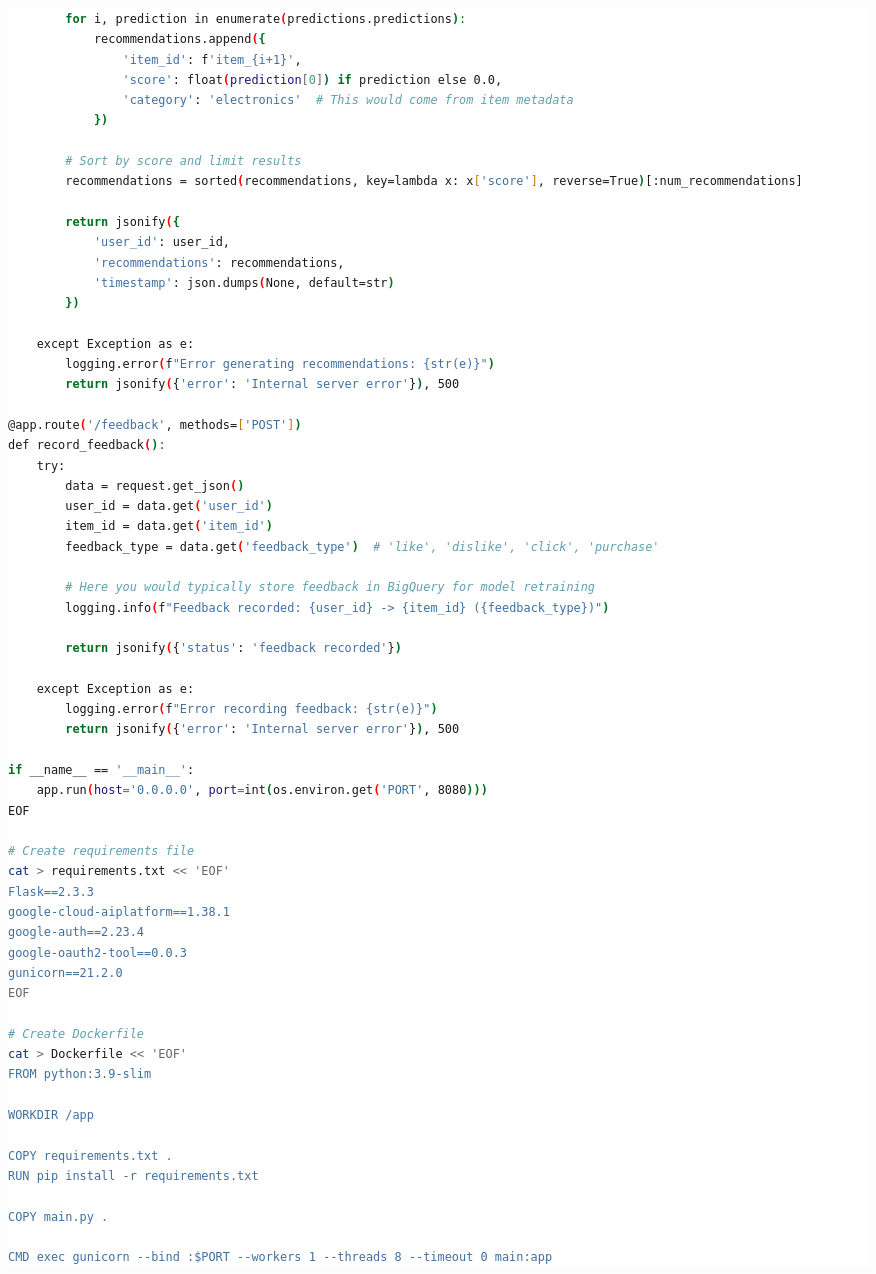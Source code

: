    ```bash
           for i, prediction in enumerate(predictions.predictions):
               recommendations.append({
                   'item_id': f'item_{i+1}',
                   'score': float(prediction[0]) if prediction else 0.0,
                   'category': 'electronics'  # This would come from item metadata
               })
           
           # Sort by score and limit results
           recommendations = sorted(recommendations, key=lambda x: x['score'], reverse=True)[:num_recommendations]
           
           return jsonify({
               'user_id': user_id,
               'recommendations': recommendations,
               'timestamp': json.dumps(None, default=str)
           })
           
       except Exception as e:
           logging.error(f"Error generating recommendations: {str(e)}")
           return jsonify({'error': 'Internal server error'}), 500
   
   @app.route('/feedback', methods=['POST'])
   def record_feedback():
       try:
           data = request.get_json()
           user_id = data.get('user_id')
           item_id = data.get('item_id')
           feedback_type = data.get('feedback_type')  # 'like', 'dislike', 'click', 'purchase'
           
           # Here you would typically store feedback in BigQuery for model retraining
           logging.info(f"Feedback recorded: {user_id} -> {item_id} ({feedback_type})")
           
           return jsonify({'status': 'feedback recorded'})
           
       except Exception as e:
           logging.error(f"Error recording feedback: {str(e)}")
           return jsonify({'error': 'Internal server error'}), 500
   
   if __name__ == '__main__':
       app.run(host='0.0.0.0', port=int(os.environ.get('PORT', 8080)))
   EOF
   
   # Create requirements file
   cat > requirements.txt << 'EOF'
   Flask==2.3.3
   google-cloud-aiplatform==1.38.1
   google-auth==2.23.4
   google-oauth2-tool==0.0.3
   gunicorn==21.2.0
   EOF
   
   # Create Dockerfile
   cat > Dockerfile << 'EOF'
   FROM python:3.9-slim
   
   WORKDIR /app
   
   COPY requirements.txt .
   RUN pip install -r requirements.txt
   
   COPY main.py .
   
   CMD exec gunicorn --bind :$PORT --workers 1 --threads 8 --timeout 0 main:app
   ```